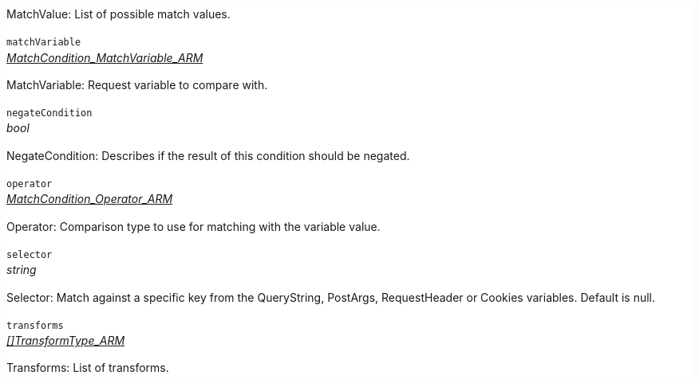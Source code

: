 <p>MatchValue: List of possible match values.</p>
</td>
</tr>
<tr>
<td>
<code>matchVariable</code><br/>
<em>
<a href="#network.frontdoor.azure.com/v1api20220501.MatchCondition_MatchVariable_ARM">
MatchCondition_MatchVariable_ARM
</a>
</em>
</td>
<td>
<p>MatchVariable: Request variable to compare with.</p>
</td>
</tr>
<tr>
<td>
<code>negateCondition</code><br/>
<em>
bool
</em>
</td>
<td>
<p>NegateCondition: Describes if the result of this condition should be negated.</p>
</td>
</tr>
<tr>
<td>
<code>operator</code><br/>
<em>
<a href="#network.frontdoor.azure.com/v1api20220501.MatchCondition_Operator_ARM">
MatchCondition_Operator_ARM
</a>
</em>
</td>
<td>
<p>Operator: Comparison type to use for matching with the variable value.</p>
</td>
</tr>
<tr>
<td>
<code>selector</code><br/>
<em>
string
</em>
</td>
<td>
<p>Selector: Match against a specific key from the QueryString, PostArgs, RequestHeader or Cookies variables. Default is
null.</p>
</td>
</tr>
<tr>
<td>
<code>transforms</code><br/>
<em>
<a href="#network.frontdoor.azure.com/v1api20220501.TransformType_ARM">
[]TransformType_ARM
</a>
</em>
</td>
<td>
<p>Transforms: List of transforms.</p>
